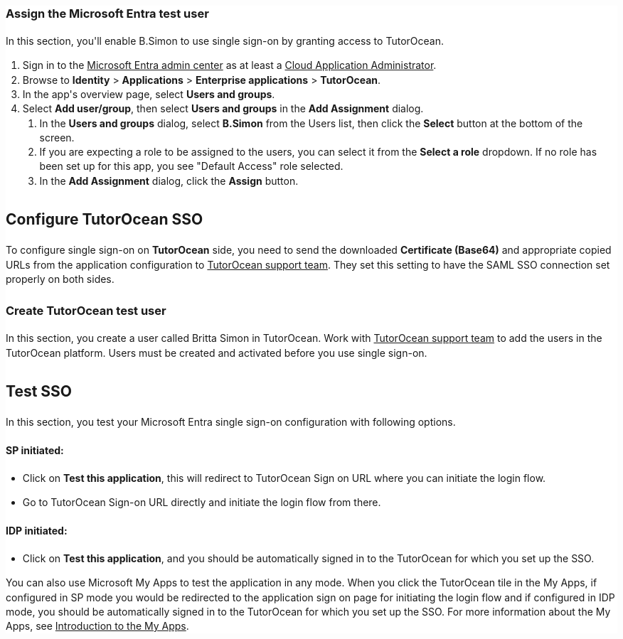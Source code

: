 <a name='assign-the-azure-ad-test-user'></a>

### Assign the Microsoft Entra test user

In this section, you'll enable B.Simon to use single sign-on by granting access to TutorOcean.

1. Sign in to the [Microsoft Entra admin center](https://entra.microsoft.com) as at least a [Cloud Application Administrator](~/identity/role-based-access-control/permissions-reference.md#cloud-application-administrator).
1. Browse to **Identity** > **Applications** > **Enterprise applications** > **TutorOcean**.
1. In the app's overview page, select **Users and groups**.
1. Select **Add user/group**, then select **Users and groups** in the **Add Assignment** dialog.
   1. In the **Users and groups** dialog, select **B.Simon** from the Users list, then click the **Select** button at the bottom of the screen.
   1. If you are expecting a role to be assigned to the users, you can select it from the **Select a role** dropdown. If no role has been set up for this app, you see "Default Access" role selected.
   1. In the **Add Assignment** dialog, click the **Assign** button.

## Configure TutorOcean SSO

To configure single sign-on on **TutorOcean** side, you need to send the downloaded **Certificate (Base64)** and appropriate copied URLs from the application configuration to [TutorOcean support team](mailto:support@tutorocean.com). They set this setting to have the SAML SSO connection set properly on both sides.

### Create TutorOcean test user

In this section, you create a user called Britta Simon in TutorOcean. Work with [TutorOcean support team](mailto:support@tutorocean.com) to add the users in the TutorOcean platform. Users must be created and activated before you use single sign-on.

## Test SSO 

In this section, you test your Microsoft Entra single sign-on configuration with following options. 

#### SP initiated:

* Click on **Test this application**, this will redirect to TutorOcean Sign on URL where you can initiate the login flow.  

* Go to TutorOcean Sign-on URL directly and initiate the login flow from there.

#### IDP initiated:

* Click on **Test this application**, and you should be automatically signed in to the TutorOcean for which you set up the SSO. 

You can also use Microsoft My Apps to test the application in any mode. When you click the TutorOcean tile in the My Apps, if configured in SP mode you would be redirected to the application sign on page for initiating the login flow and if configured in IDP mode, you should be automatically signed in to the TutorOcean for which you set up the SSO. For more information about the My Apps, see [Introduction to the My Apps](https://support.microsoft.com/account-billing/sign-in-and-start-apps-from-the-my-apps-portal-2f3b1bae-0e5a-4a86-a33e-876fbd2a4510).

